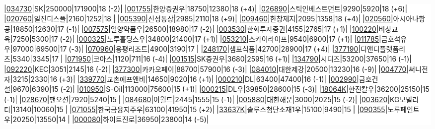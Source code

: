 |[034730](https://finance.daum.net/quotes/A034730)|SK|250000|171900|18 (-2)|
|[001755](https://finance.daum.net/quotes/A001755)|한양증권우|18750|12380|18 (+4)|
|[026890](https://finance.daum.net/quotes/A026890)|스틱인베스트먼트|9290|5920|18 (+6)|
|[020760](https://finance.daum.net/quotes/A020760)|일진디스플|2160|1252|18 |
|[005390](https://finance.daum.net/quotes/A005390)|신성통상|2985|2110|18 (+9)|
|[009460](https://finance.daum.net/quotes/A009460)|한창제지|2095|1358|18 (+4)|
|[020560](https://finance.daum.net/quotes/A020560)|아시아나항공|18850|12630|17 (-1)|
|[007575](https://finance.daum.net/quotes/A007575)|일양약품우|26500|18980|17 (-2)|
|[003530](https://finance.daum.net/quotes/A003530)|한화투자증권|4155|2765|17 (+1)|
|[100220](https://finance.daum.net/quotes/A100220)|비상교육|7250|5300|17 (-2)|
|[000325](https://finance.daum.net/quotes/A000325)|노루홀딩스우|34800|21400|17 (+1)|
|[053210](https://finance.daum.net/quotes/A053210)|스카이라이프|9540|6900|17 (+1)|
|[011785](https://finance.daum.net/quotes/A011785)|금호석유우|97000|69500|17 (-3)|
|[070960](https://finance.daum.net/quotes/A070960)|용평리조트|4900|3190|17 |
|[248170](https://finance.daum.net/quotes/A248170)|샘표식품|42700|28900|17 (+4)|
|[377190](https://finance.daum.net/quotes/A377190)|디앤디플랫폼리츠|5340|3345|17 |
|[071950](https://finance.daum.net/quotes/A071950)|코아스|1120|711|16 (-4)|
|[001515](https://finance.daum.net/quotes/A001515)|SK증권우|3680|2595|16 (+1)|
|[134790](https://finance.daum.net/quotes/A134790)|시디즈|53200|37650|16 (-1)|
|[092220](https://finance.daum.net/quotes/A092220)|KEC|3051|2145|16 (-2)|
|[377300](https://finance.daum.net/quotes/A377300)|카카오페이|88700|57900|16 (-3)|
|[084010](https://finance.daum.net/quotes/A084010)|대한제강|20500|13230|16 (-9)|
|[004770](https://finance.daum.net/quotes/A004770)|써니전자|3215|2330|16 (+3)|
|[339770](https://finance.daum.net/quotes/A339770)|교촌에프앤비|14650|9020|16 (+1)|
|[000210](https://finance.daum.net/quotes/A000210)|DL|63400|47400|16 (-1)|
|[002990](https://finance.daum.net/quotes/A002990)|금호건설|9670|6390|15 (-2)|
|[010950](https://finance.daum.net/quotes/A010950)|S-Oil|113000|75600|15 (+1)|
|[000215](https://finance.daum.net/quotes/A000215)|DL우|39850|28600|15 (-3)|
|[18064K](https://finance.daum.net/quotes/A18064K)|한진칼우|36200|25150|15 (-1)|
|[028670](https://finance.daum.net/quotes/A028670)|팬오션|7920|5240|15 |
|[084680](https://finance.daum.net/quotes/A084680)|이월드|2445|1555|15 (-1)|
|[005880](https://finance.daum.net/quotes/A005880)|대한해운|3000|2025|15 (-2)|
|[003620](https://finance.daum.net/quotes/A003620)|KG모빌리티|13140|10060|15 |
|[071055](https://finance.daum.net/quotes/A071055)|한국금융지주우|63100|41950|15 (+2)|
|[33637K](https://finance.daum.net/quotes/A33637K)|솔루스첨단소재1우|15100|9490|15 |
|[090355](https://finance.daum.net/quotes/A090355)|노루페인트우|20250|13550|14 |
|[000080](https://finance.daum.net/quotes/A000080)|하이트진로|36950|23800|14 (-5)|